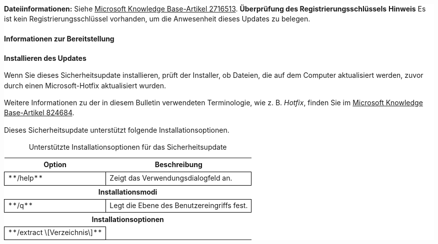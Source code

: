 <tr class="even">
<td style="border:1px solid black;"><strong>Dateiinformationen:</strong></td>
<td style="border:1px solid black;">Siehe <a href="http://support.microsoft.com/kb/2716513">Microsoft Knowledge Base-Artikel 2716513</a>.</td>
</tr>
<tr class="odd">
<td style="border:1px solid black;"><strong>Überprüfung des Registrierungsschlüssels</strong></td>
<td style="border:1px solid black;"><strong>Hinweis</strong> Es ist kein Registrierungsschlüssel vorhanden, um die Anwesenheit dieses Updates zu belegen.</td>
</tr>
</tbody>
</table>
  
#### Informationen zur Bereitstellung
  
**Installieren des Updates**
  
Wenn Sie dieses Sicherheitsupdate installieren, prüft der Installer, ob Dateien, die auf dem Computer aktualisiert werden, zuvor durch einen Microsoft-Hotfix aktualisiert wurden.
  
Weitere Informationen zu der in diesem Bulletin verwendeten Terminologie, wie z. B. *Hotfix*, finden Sie im [Microsoft Knowledge Base-Artikel 824684](http://support.microsoft.com/kb/824684/de).
  
Dieses Sicherheitsupdate unterstützt folgende Installationsoptionen.
  
<table class="dataTable">
<caption>
Unterstützte Installationsoptionen für das Sicherheitsupdate  
</caption>
<tr class="thead">
<th>
Option  
</th>
<th>
Beschreibung  
</th>
</tr>
<tr>
<td style="border:1px solid black;">
**/help**
</td>
<td style="border:1px solid black;">
Zeigt das Verwendungsdialogfeld an.
</td>
</tr>
<tr>
<th colspan="2">
Installationsmodi
</th>
</tr>
<tr class="alternateRow">
<td style="border:1px solid black;">
**/q**
</td>
<td style="border:1px solid black;">
Legt die Ebene des Benutzereingriffs fest.
</td>
</tr>
<tr>
<th colspan="2">
Installationsoptionen
</th>
</tr>
<tr>
<td style="border:1px solid black;">
**/extract \[Verzeichnis\]**